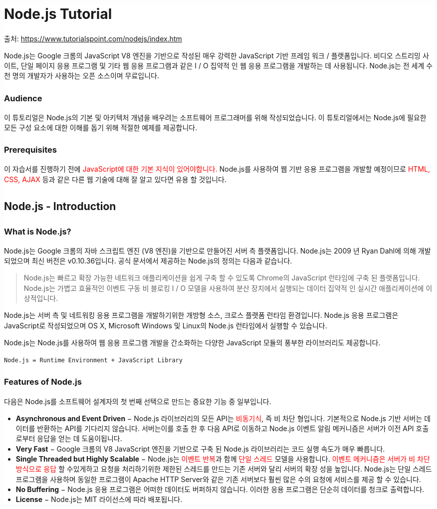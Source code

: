 # Node.js Tutorial

출처: https://www.tutorialspoint.com/nodejs/index.htm



 Node.js는 Google 크롬의 JavaScript V8 엔진을 기반으로 작성된 매우 강력한 JavaScript 기반 프레임 워크 / 플랫폼입니다. 비디오 스트리밍 사이트, 단일 페이지 응용 프로그램 및 기타 웹 응용 프로그램과 같은 I / O 집약적 인 웹 응용 프로그램을 개발하는 데 사용됩니다. Node.js는 전 세계 수천 명의 개발자가 사용하는 오픈 소스이며 무료입니다.



### Audience

이 튜토리얼은 Node.js의 기본 및 아키텍처 개념을 배우려는 소프트웨어 프로그래머를 위해 작성되었습니다. 이 튜토리얼에서는 Node.js에 필요한 모든 구성 요소에 대한 이해를 돕기 위해 적절한 예제를 제공합니다.



### Prerequisites

이 자습서를 진행하기 전에 <span style="color:red">JavaScript에 대한 기본 지식이 있어야합니다.</span> Node.js를 사용하여 웹 기반 응용 프로그램을 개발할 예정이므로 <span style="color:red">HTML, CSS, AJAX </span> 등과 같은 다른 웹 기술에 대해 잘 알고 있다면 유용 할 것입니다.



## Node.js - Introduction

### What is Node.js?

Node.js는 Google 크롬의 자바 스크립트 엔진 (V8 엔진)을 기반으로 만들어진 서버 측 플랫폼입니다. Node.js는 2009 년 Ryan Dahl에 의해 개발되었으며 최신 버전은 v0.10.36입니다. 공식 문서에서 제공하는 Node.js의 정의는 다음과 같습니다.

> Node.js는 빠르고 확장 가능한 네트워크 애플리케이션을 쉽게 구축 할 수 있도록 Chrome의 JavaScript 런타임에 구축 된 플랫폼입니다. Node.js는 가볍고 효율적인 이벤트 구동 비 블로킹 I / O 모델을 사용하여 분산 장치에서 실행되는 데이터 집약적 인 실시간 애플리케이션에 이상적입니다.

Node.js는 서버 측 및 네트워킹 응용 프로그램을 개발하기위한 개방형 소스, 크로스 플랫폼 런타임 환경입니다. Node.js 응용 프로그램은 JavaScript로 작성되었으며 OS X, Microsoft Windows 및 Linux의 Node.js 런타임에서 실행할 수 있습니다.

Node.js는 Node.js를 사용하여 웹 응용 프로그램 개발을 간소화하는 다양한 JavaScript 모듈의 풍부한 라이브러리도 제공합니다.

```
Node.js = Runtime Environment + JavaScript Library
```



### Features of Node.js

다음은 Node.js를 소프트웨어 설계자의 첫 번째 선택으로 만드는 중요한 기능 중 일부입니다.

- **Asynchronous and Event Driven** − Node.js 라이브러리의 모든 API는 <span style="color:red">비동기식</span>, 즉 비 차단 형입니다. 기본적으로 Node.js 기반 서버는 데이터를 반환하는 API를 기다리지 않습니다. 서버는이를 호출 한 후 다음 API로 이동하고 Node.js 이벤트 알림 메커니즘은 서버가 이전 API 호출로부터 응답을 얻는 데 도움이됩니다.
- **Very Fast** − Google 크롬의 V8 JavaScript 엔진을 기반으로 구축 된 Node.js 라이브러리는 코드 실행 속도가 매우 빠릅니다.
- **Single Threaded but Highly Scalable** − Node.js는 <span style="color:red">이벤트 반복</span>과 함께 <span style="color:red">단일 스레드</span> 모델을 사용합니다. <span style="color:red">이벤트 메커니즘은 서버가 비 차단 방식으로 응답</span> 할 수있게하고 요청을 처리하기위한 제한된 스레드를 만드는 기존 서버와 달리 서버의 확장 성을 높입니다. Node.js는 단일 스레드 프로그램을 사용하며 동일한 프로그램이 Apache HTTP Server와 같은 기존 서버보다 훨씬 많은 수의 요청에 서비스를 제공 할 수 있습니다.
- **No Buffering** −  Node.js 응용 프로그램은 어떠한 데이터도 버퍼하지 않습니다. 이러한 응용 프로그램은 단순히 데이터를 청크로 출력합니다.
- **License** −  Node.js는 MIT 라이선스에 따라 배포됩니다.
